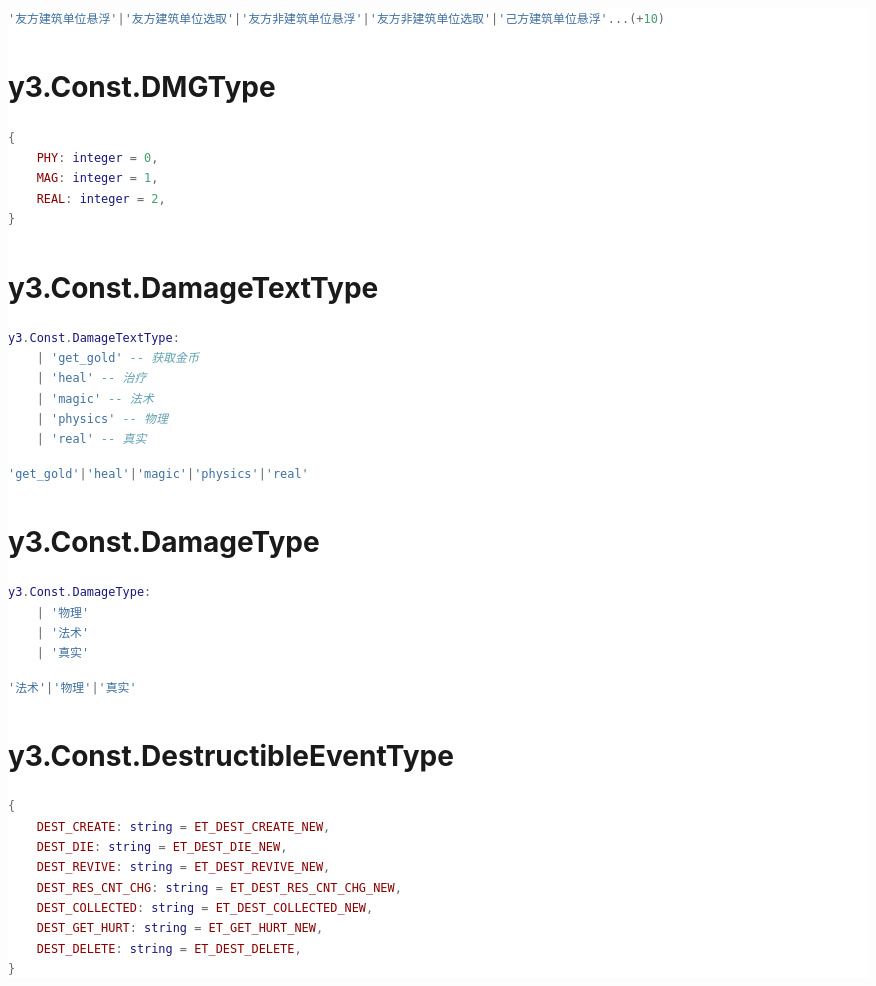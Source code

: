 
```lua
'友方建筑单位悬浮'|'友方建筑单位选取'|'友方非建筑单位悬浮'|'友方非建筑单位选取'|'己方建筑单位悬浮'...(+10)
```


# y3.Const.DMGType

```lua
{
    PHY: integer = 0,
    MAG: integer = 1,
    REAL: integer = 2,
}
```


# y3.Const.DamageTextType

```lua
y3.Const.DamageTextType:
    | 'get_gold' -- 获取金币
    | 'heal' -- 治疗
    | 'magic' -- 法术
    | 'physics' -- 物理
    | 'real' -- 真实
```


```lua
'get_gold'|'heal'|'magic'|'physics'|'real'
```


# y3.Const.DamageType

```lua
y3.Const.DamageType:
    | '物理'
    | '法术'
    | '真实'
```


```lua
'法术'|'物理'|'真实'
```


# y3.Const.DestructibleEventType

```lua
{
    DEST_CREATE: string = ET_DEST_CREATE_NEW,
    DEST_DIE: string = ET_DEST_DIE_NEW,
    DEST_REVIVE: string = ET_DEST_REVIVE_NEW,
    DEST_RES_CNT_CHG: string = ET_DEST_RES_CNT_CHG_NEW,
    DEST_COLLECTED: string = ET_DEST_COLLECTED_NEW,
    DEST_GET_HURT: string = ET_GET_HURT_NEW,
    DEST_DELETE: string = ET_DEST_DELETE,
}
```
